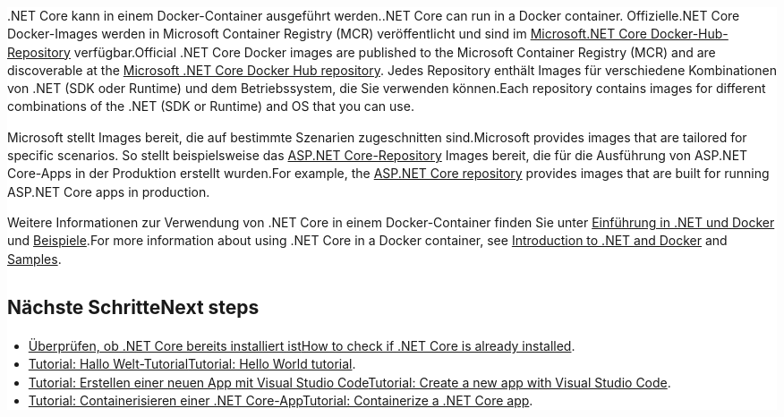 <span data-ttu-id="b2cc0-352">.NET Core kann in einem Docker-Container ausgeführt werden.</span><span class="sxs-lookup"><span data-stu-id="b2cc0-352">.NET Core can run in a Docker container.</span></span> <span data-ttu-id="b2cc0-353">Offizielle.NET Core Docker-Images werden in Microsoft Container Registry (MCR) veröffentlicht und sind im [Microsoft.NET Core Docker-Hub-Repository](https://hub.docker.com/_/microsoft-dotnet-core/) verfügbar.</span><span class="sxs-lookup"><span data-stu-id="b2cc0-353">Official .NET Core Docker images are published to the Microsoft Container Registry (MCR) and are discoverable at the [Microsoft .NET Core Docker Hub repository](https://hub.docker.com/_/microsoft-dotnet-core/).</span></span> <span data-ttu-id="b2cc0-354">Jedes Repository enthält Images für verschiedene Kombinationen von .NET (SDK oder Runtime) und dem Betriebssystem, die Sie verwenden können.</span><span class="sxs-lookup"><span data-stu-id="b2cc0-354">Each repository contains images for different combinations of the .NET (SDK or Runtime) and OS that you can use.</span></span>

<span data-ttu-id="b2cc0-355">Microsoft stellt Images bereit, die auf bestimmte Szenarien zugeschnitten sind.</span><span class="sxs-lookup"><span data-stu-id="b2cc0-355">Microsoft provides images that are tailored for specific scenarios.</span></span> <span data-ttu-id="b2cc0-356">So stellt beispielsweise das [ASP.NET Core-Repository](https://hub.docker.com/_/microsoft-dotnet-core-aspnet/) Images bereit, die für die Ausführung von ASP.NET Core-Apps in der Produktion erstellt wurden.</span><span class="sxs-lookup"><span data-stu-id="b2cc0-356">For example, the [ASP.NET Core repository](https://hub.docker.com/_/microsoft-dotnet-core-aspnet/) provides images that are built for running ASP.NET Core apps in production.</span></span>

<span data-ttu-id="b2cc0-357">Weitere Informationen zur Verwendung von .NET Core in einem Docker-Container finden Sie unter [Einführung in .NET und Docker](../docker/introduction.md) und [Beispiele](https://github.com/dotnet/dotnet-docker/blob/master/samples/README.md).</span><span class="sxs-lookup"><span data-stu-id="b2cc0-357">For more information about using .NET Core in a Docker container, see [Introduction to .NET and Docker](../docker/introduction.md) and [Samples](https://github.com/dotnet/dotnet-docker/blob/master/samples/README.md).</span></span>

## <a name="next-steps"></a><span data-ttu-id="b2cc0-358">Nächste Schritte</span><span class="sxs-lookup"><span data-stu-id="b2cc0-358">Next steps</span></span>

- <span data-ttu-id="b2cc0-359">[Überprüfen, ob .NET Core bereits installiert ist](how-to-detect-installed-versions.md?pivots=os-windows)</span><span class="sxs-lookup"><span data-stu-id="b2cc0-359">[How to check if .NET Core is already installed](how-to-detect-installed-versions.md?pivots=os-windows).</span></span>
- <span data-ttu-id="b2cc0-360">[Tutorial: Hallo Welt-Tutorial](../tutorials/with-visual-studio.md)</span><span class="sxs-lookup"><span data-stu-id="b2cc0-360">[Tutorial: Hello World tutorial](../tutorials/with-visual-studio.md).</span></span>
- <span data-ttu-id="b2cc0-361">[Tutorial: Erstellen einer neuen App mit Visual Studio Code](../tutorials/with-visual-studio-code.md)</span><span class="sxs-lookup"><span data-stu-id="b2cc0-361">[Tutorial: Create a new app with Visual Studio Code](../tutorials/with-visual-studio-code.md).</span></span>
- <span data-ttu-id="b2cc0-362">[Tutorial: Containerisieren einer .NET Core-App](../docker/build-container.md)</span><span class="sxs-lookup"><span data-stu-id="b2cc0-362">[Tutorial: Containerize a .NET Core app](../docker/build-container.md).</span></span>
